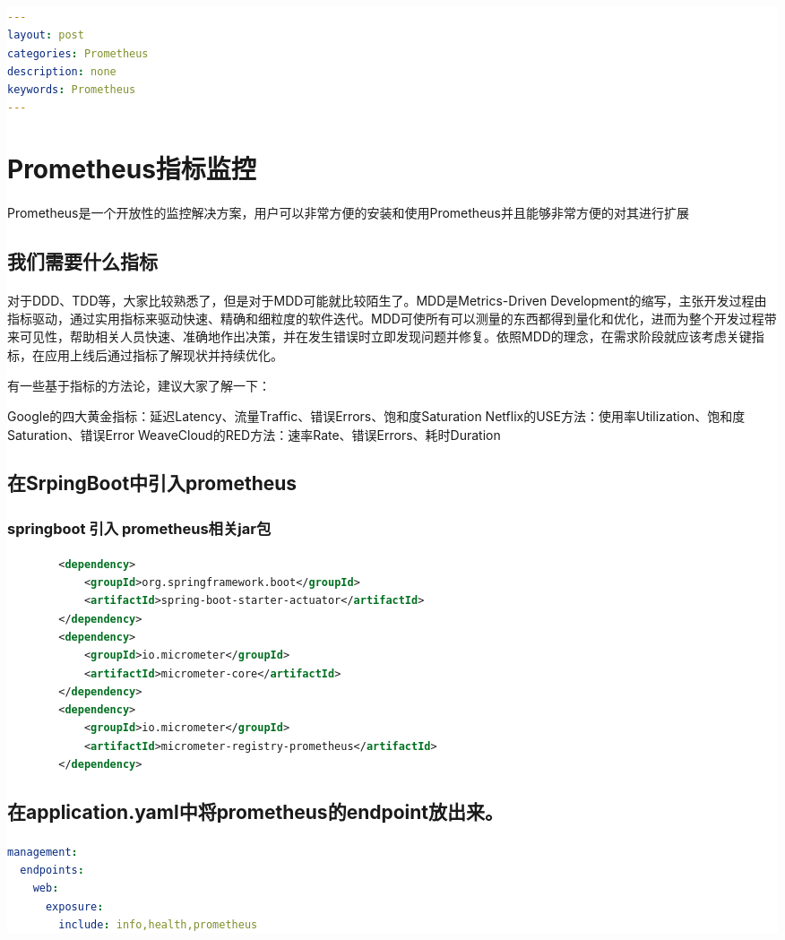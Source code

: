 ```yaml
---
layout: post
categories: Prometheus
description: none
keywords: Prometheus
---
```

# Prometheus指标监控
Prometheus是一个开放性的监控解决方案，用户可以非常方便的安装和使用Prometheus并且能够非常方便的对其进行扩展

## 我们需要什么指标
对于DDD、TDD等，大家比较熟悉了，但是对于MDD可能就比较陌生了。MDD是Metrics-Driven Development的缩写，主张开发过程由指标驱动，通过实用指标来驱动快速、精确和细粒度的软件迭代。MDD可使所有可以测量的东西都得到量化和优化，进而为整个开发过程带来可见性，帮助相关人员快速、准确地作出决策，并在发生错误时立即发现问题并修复。依照MDD的理念，在需求阶段就应该考虑关键指标，在应用上线后通过指标了解现状并持续优化。

有一些基于指标的方法论，建议大家了解一下：

Google的四大黄金指标：延迟Latency、流量Traffic、错误Errors、饱和度Saturation
Netflix的USE方法：使用率Utilization、饱和度Saturation、错误Error
WeaveCloud的RED方法：速率Rate、错误Errors、耗时Duration

## 在SrpingBoot中引入prometheus

### springboot 引入 prometheus相关jar包

```xml
        <dependency>
            <groupId>org.springframework.boot</groupId>
            <artifactId>spring-boot-starter-actuator</artifactId>
        </dependency>
        <dependency>
            <groupId>io.micrometer</groupId>
            <artifactId>micrometer-core</artifactId>
        </dependency>
        <dependency>
            <groupId>io.micrometer</groupId>
            <artifactId>micrometer-registry-prometheus</artifactId>
        </dependency>
```

## 在application.yaml中将prometheus的endpoint放出来。

```yaml
management:
  endpoints:
    web:
      exposure:
        include: info,health,prometheus
```
